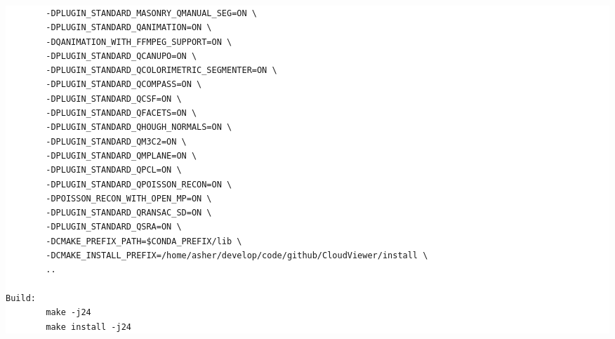 ```
        -DPLUGIN_STANDARD_MASONRY_QMANUAL_SEG=ON \
        -DPLUGIN_STANDARD_QANIMATION=ON \
        -DQANIMATION_WITH_FFMPEG_SUPPORT=ON \
        -DPLUGIN_STANDARD_QCANUPO=ON \
        -DPLUGIN_STANDARD_QCOLORIMETRIC_SEGMENTER=ON \
        -DPLUGIN_STANDARD_QCOMPASS=ON \
        -DPLUGIN_STANDARD_QCSF=ON \
        -DPLUGIN_STANDARD_QFACETS=ON \
        -DPLUGIN_STANDARD_QHOUGH_NORMALS=ON \
        -DPLUGIN_STANDARD_QM3C2=ON \
        -DPLUGIN_STANDARD_QMPLANE=ON \
        -DPLUGIN_STANDARD_QPCL=ON \
        -DPLUGIN_STANDARD_QPOISSON_RECON=ON \
        -DPOISSON_RECON_WITH_OPEN_MP=ON \
        -DPLUGIN_STANDARD_QRANSAC_SD=ON \
        -DPLUGIN_STANDARD_QSRA=ON \
        -DCMAKE_PREFIX_PATH=$CONDA_PREFIX/lib \
        -DCMAKE_INSTALL_PREFIX=/home/asher/develop/code/github/CloudViewer/install \
        ..

Build: 
        make -j24
        make install -j24
```
